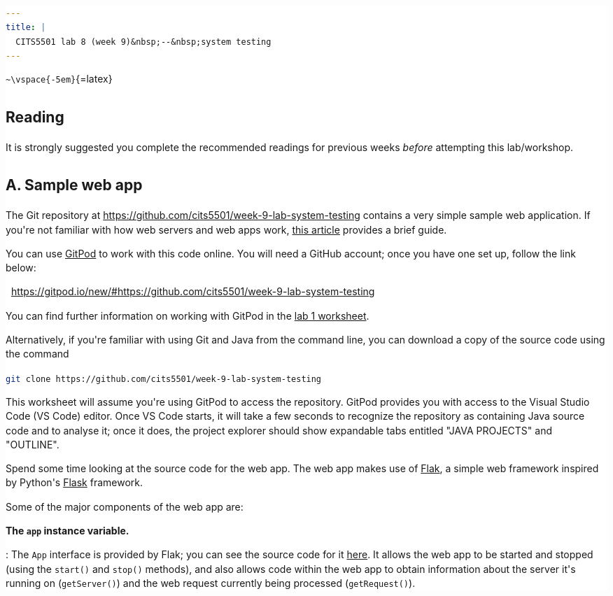 ```yaml
---
title: |
  CITS5501 lab 8 (week 9)&nbsp;--&nbsp;system testing 
---
```


`~\vspace{-5em}`{=latex}

## Reading

It is strongly suggested you complete the recommended readings for previous weeks
*before* attempting this lab/workshop.



## A. Sample web app

The Git repository at <https://github.com/cits5501/week-9-lab-system-testing>
contains a very simple sample web application. If you're not familiar with how web servers
and web apps work, [this article][web-apps] provides a brief guide.

[web-apps]: https://www.geeksforgeeks.org/what-is-web-app/

You can use [GitPod](https://www.gitpod.io) to work with this code online. You will need a GitHub account; once you
have one set up, follow the link below:

&nbsp; <https://gitpod.io/new/#https://github.com/cits5501/week-9-lab-system-testing>

You can find further information on working with GitPod in the [lab 1 worksheet][lab1].

[lab1]: https://cits5501.github.io/workshops/workshop01.html#accessing-required-software

Alternatively, if you're familiar with using Git and Java from the command line, you
can download a copy of the source code using the command

```bash
git clone https://github.com/cits5501/week-9-lab-system-testing
```

This worksheet will assume you're using GitPod to access the repository.
GitPod provides you with access to the Visual Studio Code (VS Code) editor.
Once VS Code starts, it will take a few seconds to recognize the repository
as containing Java source code and to analyse it; once it does, the project
explorer should show expandable tabs entitled "JAVA PROJECTS" and "OUTLINE".

Spend some time looking at the source code for the web app.
The web app makes use of [Flak](https://github.com/pcdv/flak), a simple
web framework inspired by Python's [Flask](https://flask.palletsprojects.com/en/2.3.x/)
framework.

Some of the major components of the web app are:

[app-java]: https://github.com/pcdv/flak/blob/master/flak-api/src/main/java/flak/App.java


**The `app` instance variable.**

: The `App` interface is provided by Flak;
  you can see the source code for it [here][app-java]. It allows the web
  app to be started and stopped (using the `start()` and `stop()` methods),
  and also allows code within the web app to obtain information about
  the server it's running on (`getServer()`) and the web request currently
  being processed (`getRequest()`).


[web-session]: https://en.wikipedia.org/wiki/Session_(computer_science)
[curl]: https://en.wikipedia.org/wiki/CURL
[process]: https://docs.oracle.com/javase/8/docs/api/java/lang/Process.html
[jmeter]: https://jmeter.apache.org
[properties]: https://docs.oracle.com/javase/8/docs/api/java/util/Properties.html